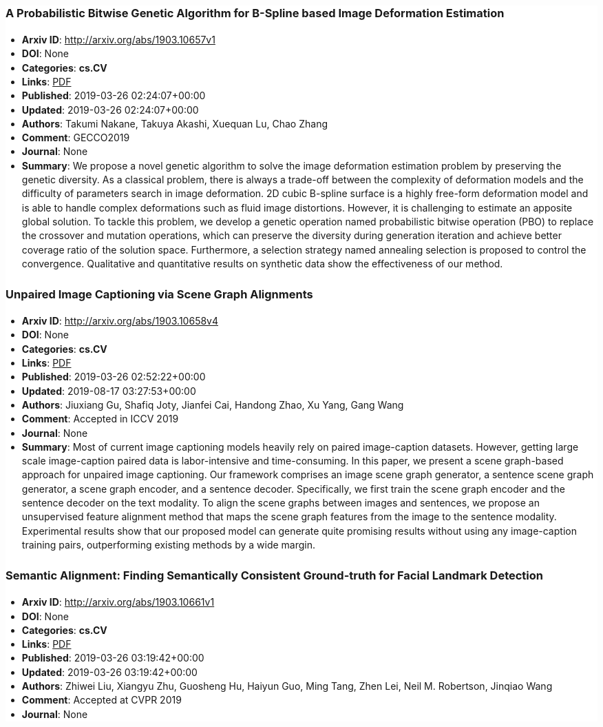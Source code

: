 

### A Probabilistic Bitwise Genetic Algorithm for B-Spline based Image Deformation Estimation
- **Arxiv ID**: http://arxiv.org/abs/1903.10657v1
- **DOI**: None
- **Categories**: **cs.CV**
- **Links**: [PDF](http://arxiv.org/pdf/1903.10657v1)
- **Published**: 2019-03-26 02:24:07+00:00
- **Updated**: 2019-03-26 02:24:07+00:00
- **Authors**: Takumi Nakane, Takuya Akashi, Xuequan Lu, Chao Zhang
- **Comment**: GECCO2019
- **Journal**: None
- **Summary**: We propose a novel genetic algorithm to solve the image deformation estimation problem by preserving the genetic diversity. As a classical problem, there is always a trade-off between the complexity of deformation models and the difficulty of parameters search in image deformation. 2D cubic B-spline surface is a highly free-form deformation model and is able to handle complex deformations such as fluid image distortions. However, it is challenging to estimate an apposite global solution. To tackle this problem, we develop a genetic operation named probabilistic bitwise operation (PBO) to replace the crossover and mutation operations, which can preserve the diversity during generation iteration and achieve better coverage ratio of the solution space. Furthermore, a selection strategy named annealing selection is proposed to control the convergence. Qualitative and quantitative results on synthetic data show the effectiveness of our method.



### Unpaired Image Captioning via Scene Graph Alignments
- **Arxiv ID**: http://arxiv.org/abs/1903.10658v4
- **DOI**: None
- **Categories**: **cs.CV**
- **Links**: [PDF](http://arxiv.org/pdf/1903.10658v4)
- **Published**: 2019-03-26 02:52:22+00:00
- **Updated**: 2019-08-17 03:27:53+00:00
- **Authors**: Jiuxiang Gu, Shafiq Joty, Jianfei Cai, Handong Zhao, Xu Yang, Gang Wang
- **Comment**: Accepted in ICCV 2019
- **Journal**: None
- **Summary**: Most of current image captioning models heavily rely on paired image-caption datasets. However, getting large scale image-caption paired data is labor-intensive and time-consuming. In this paper, we present a scene graph-based approach for unpaired image captioning. Our framework comprises an image scene graph generator, a sentence scene graph generator, a scene graph encoder, and a sentence decoder. Specifically, we first train the scene graph encoder and the sentence decoder on the text modality. To align the scene graphs between images and sentences, we propose an unsupervised feature alignment method that maps the scene graph features from the image to the sentence modality. Experimental results show that our proposed model can generate quite promising results without using any image-caption training pairs, outperforming existing methods by a wide margin.



### Semantic Alignment: Finding Semantically Consistent Ground-truth for Facial Landmark Detection
- **Arxiv ID**: http://arxiv.org/abs/1903.10661v1
- **DOI**: None
- **Categories**: **cs.CV**
- **Links**: [PDF](http://arxiv.org/pdf/1903.10661v1)
- **Published**: 2019-03-26 03:19:42+00:00
- **Updated**: 2019-03-26 03:19:42+00:00
- **Authors**: Zhiwei Liu, Xiangyu Zhu, Guosheng Hu, Haiyun Guo, Ming Tang, Zhen Lei, Neil M. Robertson, Jinqiao Wang
- **Comment**: Accepted at CVPR 2019
- **Journal**: None